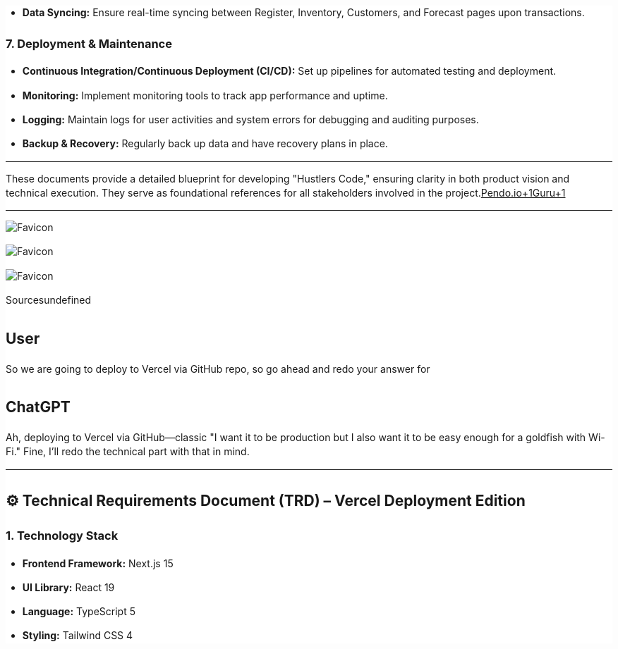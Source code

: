 *   **Data Syncing:** Ensure real-time syncing between Register, Inventory, Customers, and Forecast pages upon transactions.
    

### 7\. Deployment & Maintenance

*   **Continuous Integration/Continuous Deployment (CI/CD):** Set up pipelines for automated testing and deployment.
    
*   **Monitoring:** Implement monitoring tools to track app performance and uptime.
    
*   **Logging:** Maintain logs for user activities and system errors for debugging and auditing purposes.
    
*   **Backup & Recovery:** Regularly back up data and have recovery plans in place.
    

* * *

These documents provide a detailed blueprint for developing "Hustlers Code," ensuring clarity in both product vision and technical execution. They serve as foundational references for all stakeholders involved in the project.[Pendo.io+1Guru+1](https://www.pendo.io/product-led/artifacts/product-requirements-document-prd-template/?utm_source=chatgpt.com)

* * *

![Favicon](https://www.google.com/s2/favicons?domain=https://www.pendo.io&sz=32)

![Favicon](https://www.google.com/s2/favicons?domain=https://www.notion.com&sz=32)

![Favicon](https://www.google.com/s2/favicons?domain=https://www.zendesk.com&sz=32)

Sourcesundefined

## User
So we are going to deploy to Vercel via GitHub repo, so go ahead and redo your answer for

## ChatGPT
Ah, deploying to Vercel via GitHub—classic "I want it to be production but I also want it to be easy enough for a goldfish with Wi-Fi." Fine, I’ll redo the technical part with that in mind.

* * *

⚙️ Technical Requirements Document (TRD) – Vercel Deployment Edition
--------------------------------------------------------------------

### 1\. Technology Stack

*   **Frontend Framework:** Next.js 15
    
*   **UI Library:** React 19
    
*   **Language:** TypeScript 5
    
*   **Styling:** Tailwind CSS 4
    